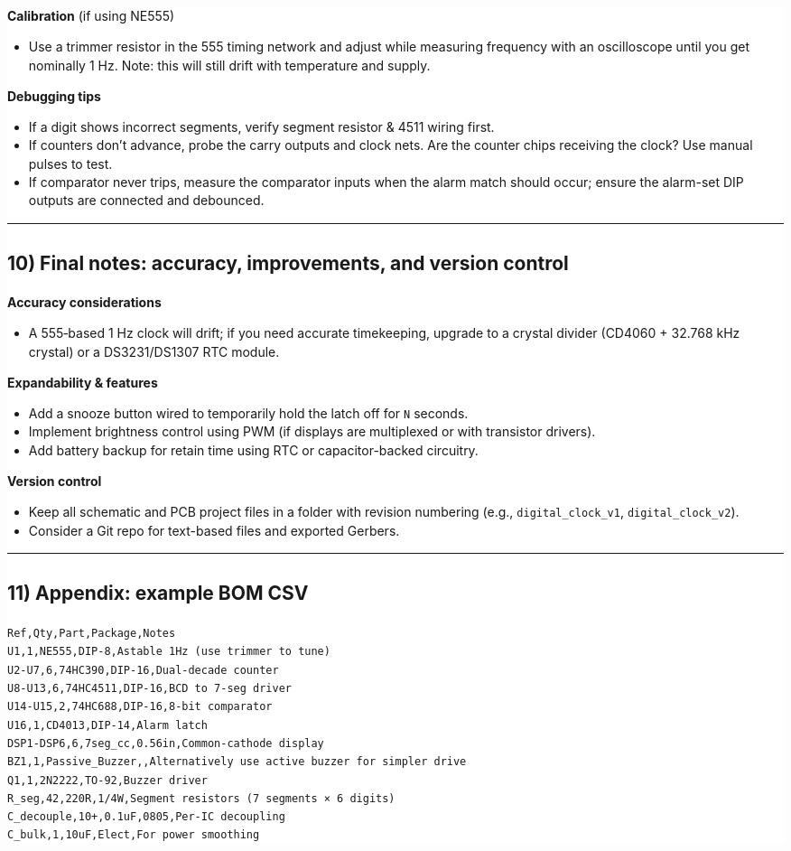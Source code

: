 **Calibration** (if using NE555)
- Use a trimmer resistor in the 555 timing network and adjust while measuring frequency with an oscilloscope until you get nominally 1 Hz. Note: this will still drift with temperature and supply.

**Debugging tips**
- If a digit shows incorrect segments, verify segment resistor & 4511 wiring first.
- If counters don’t advance, probe the carry outputs and clock nets. Are the counter chips receiving the clock? Use manual pulses to test.
- If comparator never trips, measure the comparator inputs when the alarm match should occur; ensure the alarm-set DIP outputs are connected and debounced.

---

## 10) Final notes: accuracy, improvements, and version control

**Accuracy considerations**
- A 555‑based 1 Hz clock will drift; if you need accurate timekeeping, upgrade to a crystal divider (CD4060 + 32.768 kHz crystal) or a DS3231/DS1307 RTC module.

**Expandability & features**
- Add a snooze button wired to temporarily hold the latch off for `N` seconds.
- Implement brightness control using PWM (if displays are multiplexed or with transistor drivers).
- Add battery backup for retain time using RTC or capacitor-backed circuitry.

**Version control**
- Keep all schematic and PCB project files in a folder with revision numbering (e.g., `digital_clock_v1`, `digital_clock_v2`).
- Consider a Git repo for text-based files and exported Gerbers.

---

## 11) Appendix: example BOM CSV

```csv
Ref,Qty,Part,Package,Notes
U1,1,NE555,DIP-8,Astable 1Hz (use trimmer to tune)
U2-U7,6,74HC390,DIP-16,Dual-decade counter
U8-U13,6,74HC4511,DIP-16,BCD to 7-seg driver
U14-U15,2,74HC688,DIP-16,8-bit comparator
U16,1,CD4013,DIP-14,Alarm latch
DSP1-DSP6,6,7seg_cc,0.56in,Common-cathode display
BZ1,1,Passive_Buzzer,,Alternatively use active buzzer for simpler drive
Q1,1,2N2222,TO-92,Buzzer driver
R_seg,42,220R,1/4W,Segment resistors (7 segments × 6 digits)
C_decouple,10+,0.1uF,0805,Per-IC decoupling
C_bulk,1,10uF,Elect,For power smoothing
```

